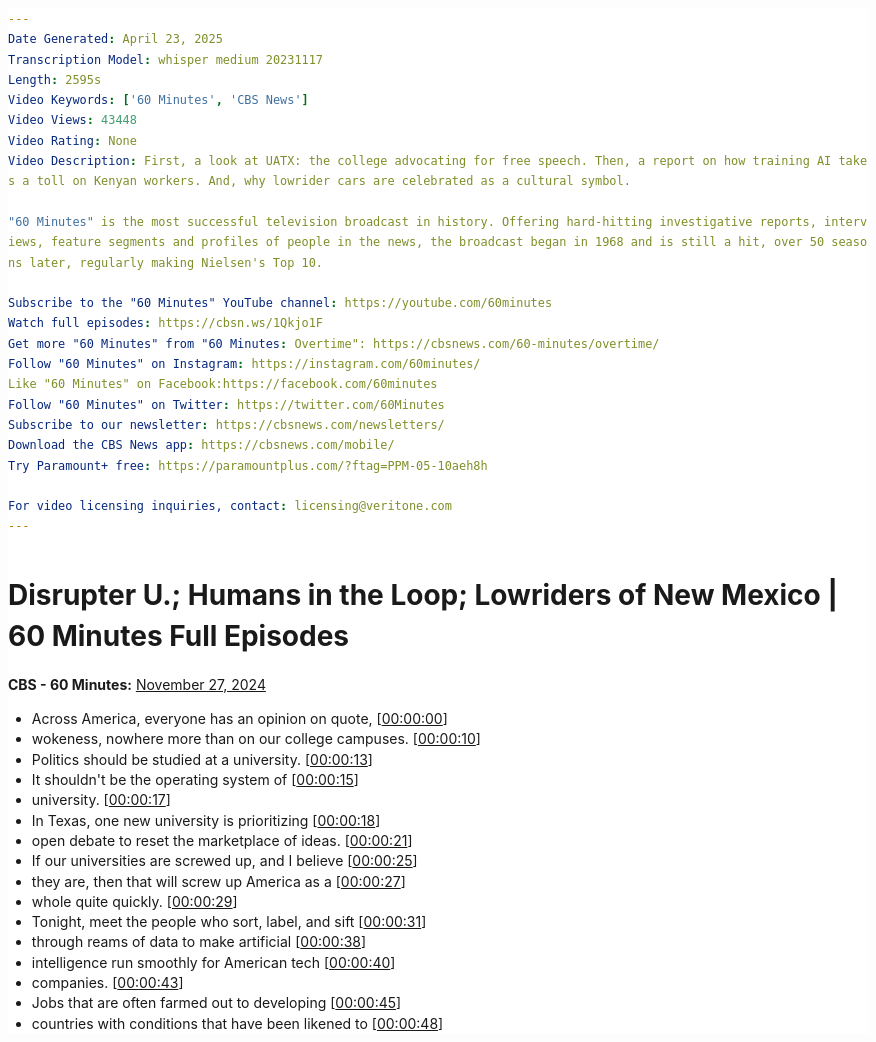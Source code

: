 ```yaml
---
Date Generated: April 23, 2025
Transcription Model: whisper medium 20231117
Length: 2595s
Video Keywords: ['60 Minutes', 'CBS News']
Video Views: 43448
Video Rating: None
Video Description: First, a look at UATX: the college advocating for free speech. Then, a report on how training AI takes a toll on Kenyan workers. And, why lowrider cars are celebrated as a cultural symbol.

"60 Minutes" is the most successful television broadcast in history. Offering hard-hitting investigative reports, interviews, feature segments and profiles of people in the news, the broadcast began in 1968 and is still a hit, over 50 seasons later, regularly making Nielsen's Top 10.

Subscribe to the "60 Minutes" YouTube channel: https://youtube.com/60minutes
Watch full episodes: https://cbsn.ws/1Qkjo1F
Get more "60 Minutes" from "60 Minutes: Overtime": https://cbsnews.com/60-minutes/overtime/
Follow "60 Minutes" on Instagram: https://instagram.com/60minutes/
Like "60 Minutes" on Facebook:https://facebook.com/60minutes
Follow "60 Minutes" on Twitter: https://twitter.com/60Minutes
Subscribe to our newsletter: https://cbsnews.com/newsletters/
Download the CBS News app: https://cbsnews.com/mobile/
Try Paramount+ free: https://paramountplus.com/?ftag=PPM-05-10aeh8h

For video licensing inquiries, contact: licensing@veritone.com
---
```


# Disrupter U.; Humans in the Loop; Lowriders of New Mexico | 60 Minutes Full Episodes
**CBS - 60 Minutes:** [November 27, 2024](https://www.youtube.com/watch?v=dNhrNFVmwHk)
*  Across America, everyone has an opinion on quote, [[00:00:00](https://www.youtube.com/watch?v=dNhrNFVmwHk&t=0.0s)]
*  wokeness, nowhere more than on our college campuses. [[00:00:10](https://www.youtube.com/watch?v=dNhrNFVmwHk&t=10.1s)]
*  Politics should be studied at a university. [[00:00:13](https://www.youtube.com/watch?v=dNhrNFVmwHk&t=13.68s)]
*  It shouldn't be the operating system of [[00:00:15](https://www.youtube.com/watch?v=dNhrNFVmwHk&t=15.68s)]
*  university. [[00:00:17](https://www.youtube.com/watch?v=dNhrNFVmwHk&t=17.080000000000002s)]
*  In Texas, one new university is prioritizing [[00:00:18](https://www.youtube.com/watch?v=dNhrNFVmwHk&t=18.580000000000002s)]
*  open debate to reset the marketplace of ideas. [[00:00:21](https://www.youtube.com/watch?v=dNhrNFVmwHk&t=21.580000000000002s)]
*  If our universities are screwed up, and I believe [[00:00:25](https://www.youtube.com/watch?v=dNhrNFVmwHk&t=25.22s)]
*  they are, then that will screw up America as a [[00:00:27](https://www.youtube.com/watch?v=dNhrNFVmwHk&t=27.42s)]
*  whole quite quickly. [[00:00:29](https://www.youtube.com/watch?v=dNhrNFVmwHk&t=29.8s)]
*  Tonight, meet the people who sort, label, and sift [[00:00:31](https://www.youtube.com/watch?v=dNhrNFVmwHk&t=31.36s)]
*  through reams of data to make artificial [[00:00:38](https://www.youtube.com/watch?v=dNhrNFVmwHk&t=38.24s)]
*  intelligence run smoothly for American tech [[00:00:40](https://www.youtube.com/watch?v=dNhrNFVmwHk&t=40.78s)]
*  companies. [[00:00:43](https://www.youtube.com/watch?v=dNhrNFVmwHk&t=43.68s)]
*  Jobs that are often farmed out to developing [[00:00:45](https://www.youtube.com/watch?v=dNhrNFVmwHk&t=45.14s)]
*  countries with conditions that have been likened to [[00:00:48](https://www.youtube.com/watch?v=dNhrNFVmwHk&t=48.040000000000006s)]